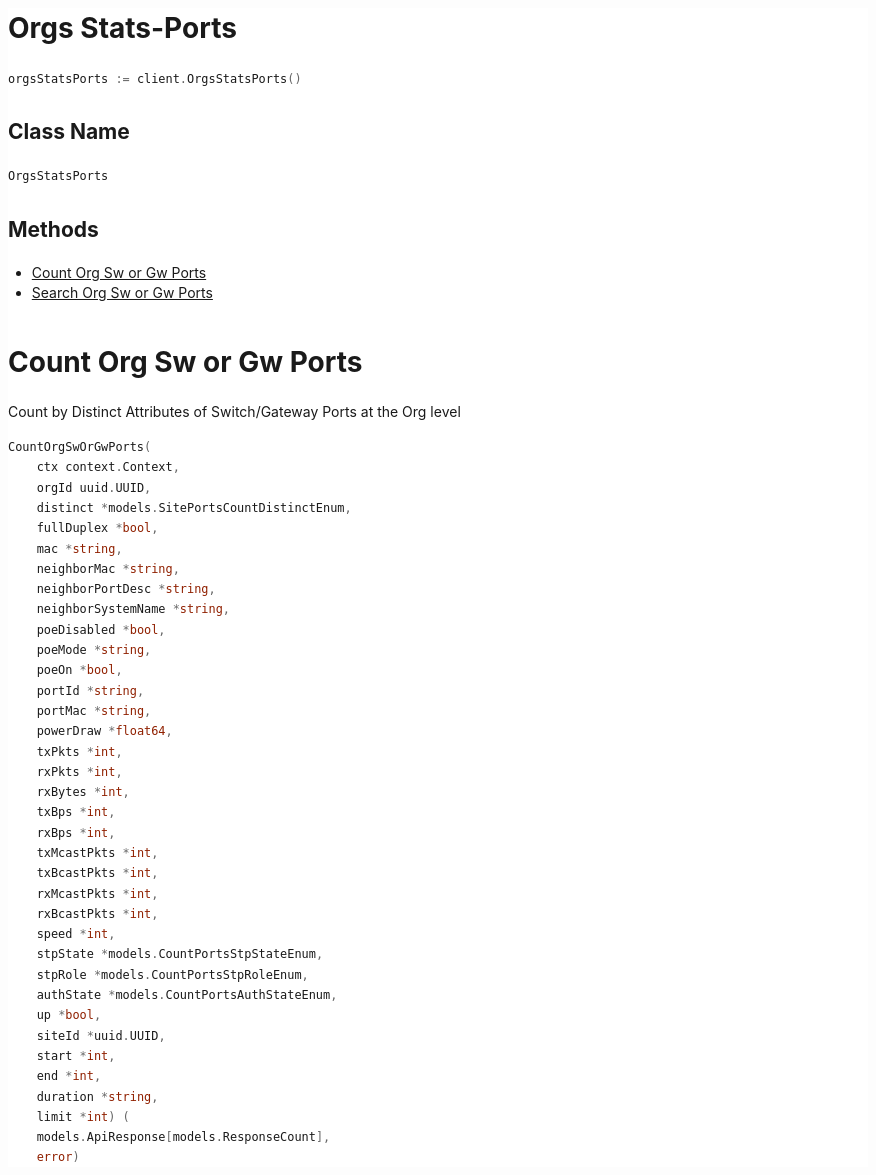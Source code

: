 # Orgs Stats-Ports

```go
orgsStatsPorts := client.OrgsStatsPorts()
```

## Class Name

`OrgsStatsPorts`

## Methods

* [Count Org Sw or Gw Ports](../../doc/controllers/orgs-stats-ports.md#count-org-sw-or-gw-ports)
* [Search Org Sw or Gw Ports](../../doc/controllers/orgs-stats-ports.md#search-org-sw-or-gw-ports)


# Count Org Sw or Gw Ports

Count by Distinct Attributes of Switch/Gateway Ports at the Org level

```go
CountOrgSwOrGwPorts(
    ctx context.Context,
    orgId uuid.UUID,
    distinct *models.SitePortsCountDistinctEnum,
    fullDuplex *bool,
    mac *string,
    neighborMac *string,
    neighborPortDesc *string,
    neighborSystemName *string,
    poeDisabled *bool,
    poeMode *string,
    poeOn *bool,
    portId *string,
    portMac *string,
    powerDraw *float64,
    txPkts *int,
    rxPkts *int,
    rxBytes *int,
    txBps *int,
    rxBps *int,
    txMcastPkts *int,
    txBcastPkts *int,
    rxMcastPkts *int,
    rxBcastPkts *int,
    speed *int,
    stpState *models.CountPortsStpStateEnum,
    stpRole *models.CountPortsStpRoleEnum,
    authState *models.CountPortsAuthStateEnum,
    up *bool,
    siteId *uuid.UUID,
    start *int,
    end *int,
    duration *string,
    limit *int) (
    models.ApiResponse[models.ResponseCount],
    error)
```
